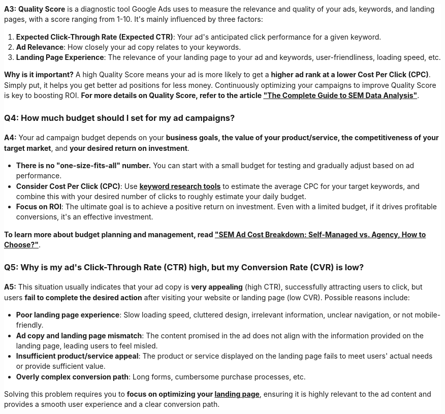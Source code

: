 **A3:** **Quality Score** is a diagnostic tool Google Ads uses to measure the relevance and quality of your ads, keywords, and landing pages, with a score ranging from 1-10. It's mainly influenced by three factors:

1.  **Expected Click-Through Rate (Expected CTR)**: Your ad's anticipated click performance for a given keyword.
2.  **Ad Relevance**: How closely your ad copy relates to your keywords.
3.  **Landing Page Experience**: The relevance of your landing page to your ad and keywords, user-friendliness, loading speed, etc.

**Why is it important?** A high Quality Score means your ad is more likely to get a **higher ad rank at a lower Cost Per Click (CPC)**. Simply put, it helps you get better ad positions for less money. Continuously optimizing your campaigns to improve Quality Score is key to boosting ROI. **For more details on Quality Score, refer to the article [ "The Complete Guide to SEM Data Analysis"](https://chloevolution.com/zh-cn/posts/sem-analytics/)**.

### Q4: How much budget should I set for my ad campaigns?

**A4:** Your ad campaign budget depends on your **business goals, the value of your product/service, the competitiveness of your target market**, and **your desired return on investment**.

  * **There is no "one-size-fits-all" number.** You can start with a small budget for testing and gradually adjust based on ad performance.
  * **Consider Cost Per Click (CPC)**: Use **[keyword research tools](https://chloevolution.com/zh-cn/posts/keyword-research-and-targeting/)** to estimate the average CPC for your target keywords, and combine this with your desired number of clicks to roughly estimate your daily budget.
  * **Focus on ROI**: The ultimate goal is to achieve a positive return on investment. Even with a limited budget, if it drives profitable conversions, it's an effective investment.

**To learn more about budget planning and management, read [ "SEM Ad Cost Breakdown: Self-Managed vs. Agency, How to Choose?"](https://chloevolution.com/zh-cn/posts/search-engine-marketing-cost/)**.

### Q5: Why is my ad's Click-Through Rate (CTR) high, but my Conversion Rate (CVR) is low?

**A5:** This situation usually indicates that your ad copy is **very appealing** (high CTR), successfully attracting users to click, but users **fail to complete the desired action** after visiting your website or landing page (low CVR). Possible reasons include:

  * **Poor landing page experience**: Slow loading speed, cluttered design, irrelevant information, unclear navigation, or not mobile-friendly.
  * **Ad copy and landing page mismatch**: The content promised in the ad does not align with the information provided on the landing page, leading users to feel misled.
  * **Insufficient product/service appeal**: The product or service displayed on the landing page fails to meet users' actual needs or provide sufficient value.
  * **Overly complex conversion path**: Long forms, cumbersome purchase processes, etc.

Solving this problem requires you to **focus on optimizing your [landing page](https://chloevolution.com/zh-cn/posts/landing-page-optimization/)**, ensuring it is highly relevant to the ad content and provides a smooth user experience and a clear conversion path.
